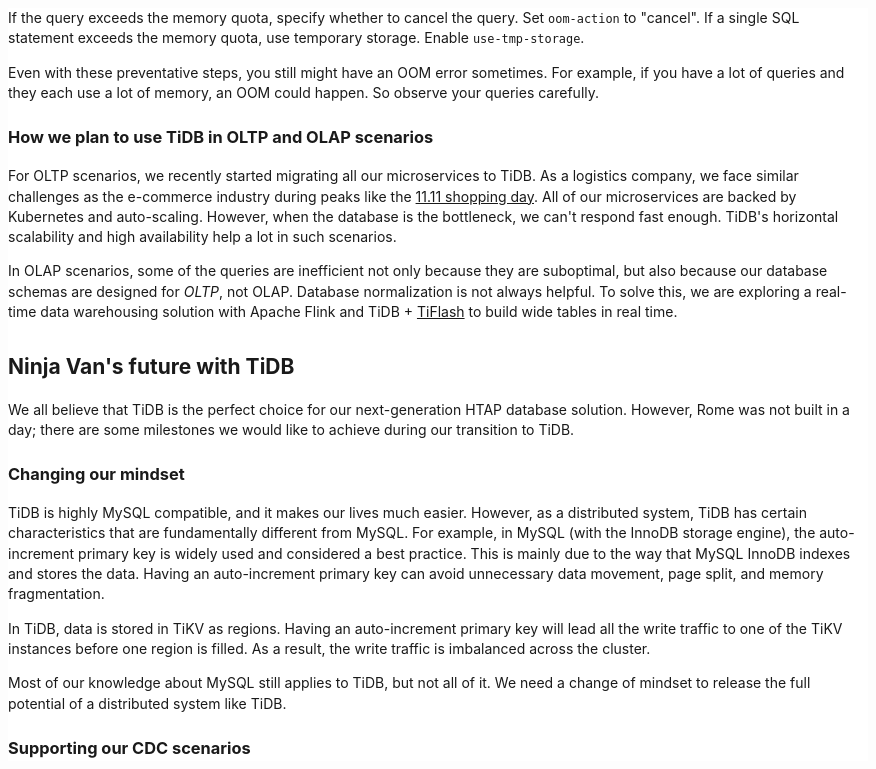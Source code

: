    <td>If the query exceeds the memory quota, specify whether to cancel the query.
   </td>
   <td>Set <code>oom-action</code> to "cancel".
   </td>
  </tr>
  <tr>
   <td>If a single SQL statement exceeds the memory quota, use temporary storage.
   </td>
   <td>Enable <code>use-tmp-storage</code>.
   </td>
  </tr>
</table>

Even with these preventative steps, you still might have an OOM error sometimes. For example, if you have a lot of queries and they each use a lot of memory, an OOM could happen. So observe your queries carefully.

### How we plan to use TiDB in OLTP and OLAP scenarios

For OLTP scenarios, we recently started migrating all our microservices to TiDB. As a logistics company, we face similar challenges as the e-commerce industry during peaks like the [11.11 shopping day](https://en.wikipedia.org/wiki/Singles%27_Day). All of our microservices are backed by Kubernetes and auto-scaling. However, when the database is the bottleneck, we can't respond fast enough. TiDB's horizontal scalability and high availability help a lot in such scenarios.

In OLAP scenarios, some of the queries are inefficient not only because they are suboptimal, but also because our database schemas are designed for _OLTP_, not OLAP. Database normalization is not always helpful. To solve this, we are exploring a real-time data warehousing solution with Apache Flink and TiDB + [TiFlash](https://docs.pingcap.com/tidb/stable/tiflash-overview) to build wide tables in real time.

## Ninja Van's future with TiDB

We all believe that TiDB is the perfect choice for our next-generation HTAP database solution. However, Rome was not built in a day; there are some milestones we would like to achieve during our transition to TiDB.

### Changing our mindset

TiDB is highly MySQL compatible, and it makes our lives much easier. However, as a distributed system, TiDB has certain characteristics that are fundamentally different from MySQL. For example, in MySQL (with the InnoDB storage engine), the auto-increment primary key is widely used and considered a best practice. This is mainly due to the way that MySQL InnoDB indexes and stores the data. Having an auto-increment primary key can avoid unnecessary data movement, page split, and memory fragmentation.

In TiDB, data is stored in TiKV as regions. Having an auto-increment primary key will lead all the write traffic to one of the TiKV instances before one region is filled. As a result, the write traffic is imbalanced across the cluster. 

Most of our knowledge about MySQL still applies to TiDB, but not all of it. We need a change of mindset to release the full potential of a distributed system like TiDB.

### Supporting our CDC scenarios
